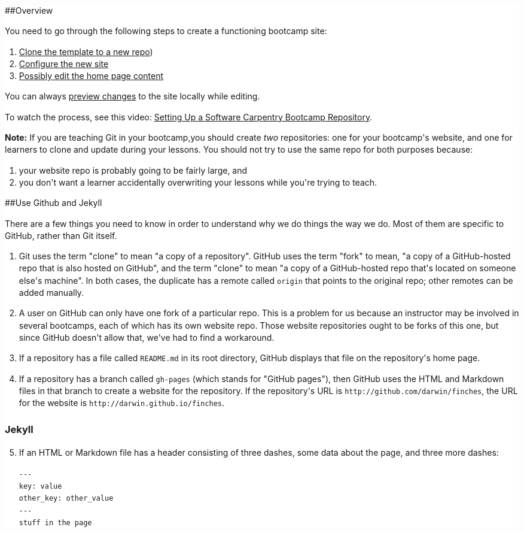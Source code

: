##Overview

You need to go through the following steps to create a functioning bootcamp site:

1. [Clone the template to a new repo](#Create-a-new-bootcamp-site))
2. [Configure the new site](#Edit-index.html)
3. [Possibly edit the home page content](#Modify-the-website-Content)

You can always [preview changes](#Preview-Changes-to-the-Site) to the site locally while editing.

To watch the process, see this video: [Setting Up a Software Carpentry Bootcamp Repository](https://vimeo.com/87241285).

**Note:**
If you are teaching Git in your bootcamp,you should create *two* repositories: one for your bootcamp's website, and one for learners to clone and update during your lessons. You should not try to use the same repo for both purposes because:

1.  your website repo is probably going to be fairly large, and
2.  you don't want a learner accidentally overwriting your lessons
    while you're trying to teach.

##Use Github and Jekyll

There are a few things you need to know in order to understand why we do things the way we do. Most of them are specific to GitHub, rather than Git itself.

1.  Git uses the term "clone" to mean "a copy of a repository". GitHub uses the term "fork" to mean, "a copy of a GitHub-hosted repo that is also hosted on GitHub", and the term "clone" to mean "a copy of a GitHub-hosted repo that's located on someone else's machine". In both cases, the duplicate has a remote called `origin` that points to the original repo; other remotes can be added manually.

2.  A user on GitHub can only have one fork of a particular repo. This is a problem for us because an instructor may be involved in several bootcamps, each of which has its own website repo. Those website repositories ought to be forks of this one, but since GitHub doesn't allow that, we've had to find a workaround.

3.  If a repository has a file called `README.md` in its root directory, GitHub displays that file on the repository's home page.

4.  If a repository has a branch called `gh-pages` (which stands for "GitHub pages"), then GitHub uses the HTML and Markdown files in that branch to create a website for the repository. If the repository's URL is `http://github.com/darwin/finches`, the URL for the website is `http://darwin.github.io/finches`.

### Jekyll

5.  If an HTML or Markdown file has a header consisting of three dashes, some data about the page, and three more dashes:

    ~~~
    ---
    key: value
    other_key: other_value
    ---
    stuff in the page
    ~~~
